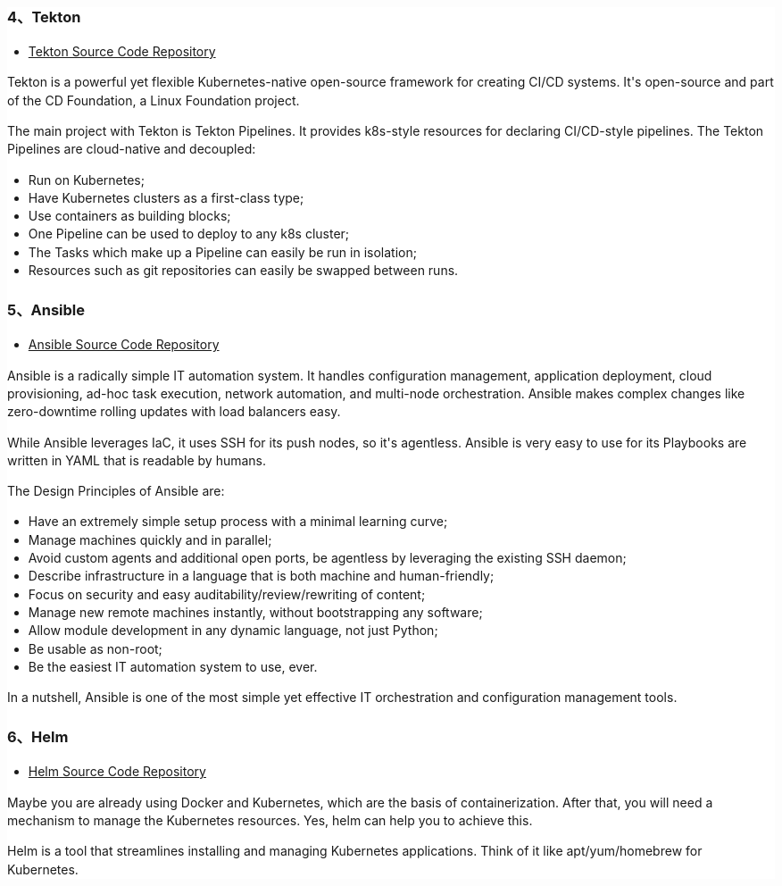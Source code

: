 ### 4、Tekton

- [Tekton Source Code Repository](https://github.com/tektoncd/pipeline)

Tekton is a powerful yet flexible Kubernetes-native open-source framework for creating CI/CD systems.
It's open-source and part of the CD Foundation, a Linux Foundation project.

The main project with Tekton is Tekton Pipelines. It provides k8s-style resources for declaring CI/CD-style pipelines.
The Tekton Pipelines are cloud-native and decoupled:

- Run on Kubernetes;
- Have Kubernetes clusters as a first-class type;
- Use containers as building blocks;
- One Pipeline can be used to deploy to any k8s cluster;
- The Tasks which make up a Pipeline can easily be run in isolation;
- Resources such as git repositories can easily be swapped between runs.

### 5、Ansible

- [Ansible Source Code Repository](https://github.com/ansible/ansible)

Ansible is a radically simple IT automation system.
It handles configuration management, application deployment, cloud provisioning, ad-hoc task execution, network automation, and multi-node orchestration.
Ansible makes complex changes like zero-downtime rolling updates with load balancers easy.

While Ansible leverages IaC, it uses SSH for its push nodes, so it's agentless.
Ansible is very easy to use for its Playbooks are written in YAML that is readable by humans.

The Design Principles of Ansible are:

- Have an extremely simple setup process with a minimal learning curve;
- Manage machines quickly and in parallel;
- Avoid custom agents and additional open ports, be agentless by leveraging the existing SSH daemon;
- Describe infrastructure in a language that is both machine and human-friendly;
- Focus on security and easy auditability/review/rewriting of content;
- Manage new remote machines instantly, without bootstrapping any software;
- Allow module development in any dynamic language, not just Python;
- Be usable as non-root;
- Be the easiest IT automation system to use, ever.

In a nutshell, Ansible is one of the most simple yet effective IT orchestration and configuration management tools.

### 6、Helm

- [Helm Source Code Repository](https://github.com/helm/helm)

Maybe you are already using Docker and Kubernetes, which are the basis of containerization.
After that, you will need a mechanism to manage the Kubernetes resources. Yes, helm can help you to achieve this.

Helm is a tool that streamlines installing and managing Kubernetes applications. Think of it like apt/yum/homebrew for Kubernetes.

